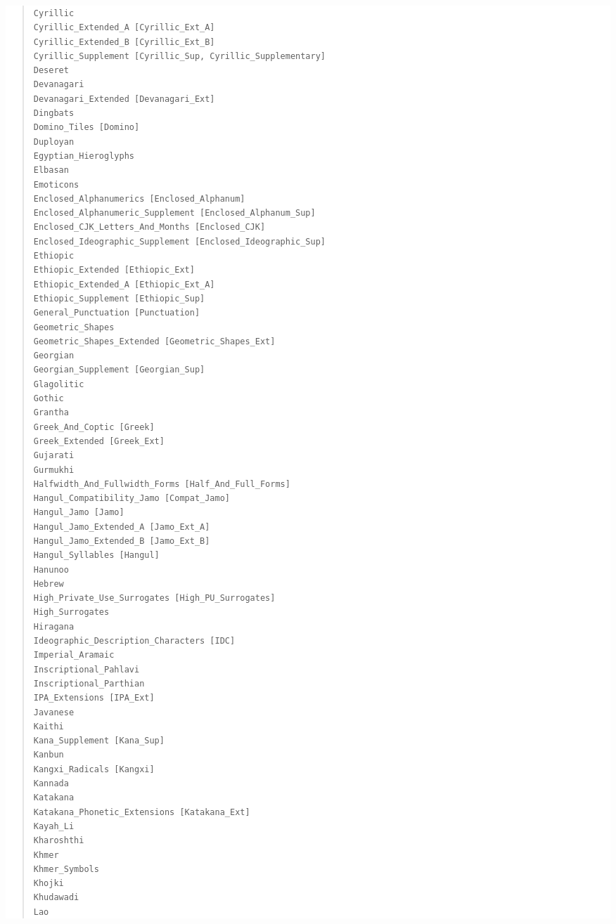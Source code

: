 > `Cyrillic` <br />
> `Cyrillic_Extended_A [Cyrillic_Ext_A]` <br />
> `Cyrillic_Extended_B [Cyrillic_Ext_B]` <br />
> `Cyrillic_Supplement [Cyrillic_Sup, Cyrillic_Supplementary]` <br />
> `Deseret` <br />
> `Devanagari` <br />
> `Devanagari_Extended [Devanagari_Ext]` <br />
> `Dingbats` <br />
> `Domino_Tiles [Domino]` <br />
> `Duployan` <br />
> `Egyptian_Hieroglyphs` <br />
> `Elbasan` <br />
> `Emoticons` <br />
> `Enclosed_Alphanumerics [Enclosed_Alphanum]` <br />
> `Enclosed_Alphanumeric_Supplement [Enclosed_Alphanum_Sup]` <br />
> `Enclosed_CJK_Letters_And_Months [Enclosed_CJK]` <br />
> `Enclosed_Ideographic_Supplement [Enclosed_Ideographic_Sup]` <br />
> `Ethiopic` <br />
> `Ethiopic_Extended [Ethiopic_Ext]` <br />
> `Ethiopic_Extended_A [Ethiopic_Ext_A]` <br />
> `Ethiopic_Supplement [Ethiopic_Sup]` <br />
> `General_Punctuation [Punctuation]` <br />
> `Geometric_Shapes` <br />
> `Geometric_Shapes_Extended [Geometric_Shapes_Ext]` <br />
> `Georgian` <br />
> `Georgian_Supplement [Georgian_Sup]` <br />
> `Glagolitic` <br />
> `Gothic` <br />
> `Grantha` <br />
> `Greek_And_Coptic [Greek]` <br />
> `Greek_Extended [Greek_Ext]` <br />
> `Gujarati` <br />
> `Gurmukhi` <br />
> `Halfwidth_And_Fullwidth_Forms [Half_And_Full_Forms]` <br />
> `Hangul_Compatibility_Jamo [Compat_Jamo]` <br />
> `Hangul_Jamo [Jamo]` <br />
> `Hangul_Jamo_Extended_A [Jamo_Ext_A]` <br />
> `Hangul_Jamo_Extended_B [Jamo_Ext_B]` <br />
> `Hangul_Syllables [Hangul]` <br />
> `Hanunoo` <br />
> `Hebrew` <br />
> `High_Private_Use_Surrogates [High_PU_Surrogates]` <br />
> `High_Surrogates` <br />
> `Hiragana` <br />
> `Ideographic_Description_Characters [IDC]` <br />
> `Imperial_Aramaic` <br />
> `Inscriptional_Pahlavi` <br />
> `Inscriptional_Parthian` <br />
> `IPA_Extensions [IPA_Ext]` <br />
> `Javanese` <br />
> `Kaithi` <br />
> `Kana_Supplement [Kana_Sup]` <br />
> `Kanbun` <br />
> `Kangxi_Radicals [Kangxi]` <br />
> `Kannada` <br />
> `Katakana` <br />
> `Katakana_Phonetic_Extensions [Katakana_Ext]` <br />
> `Kayah_Li` <br />
> `Kharoshthi` <br />
> `Khmer` <br />
> `Khmer_Symbols` <br />
> `Khojki` <br />
> `Khudawadi` <br />
> `Lao` <br />